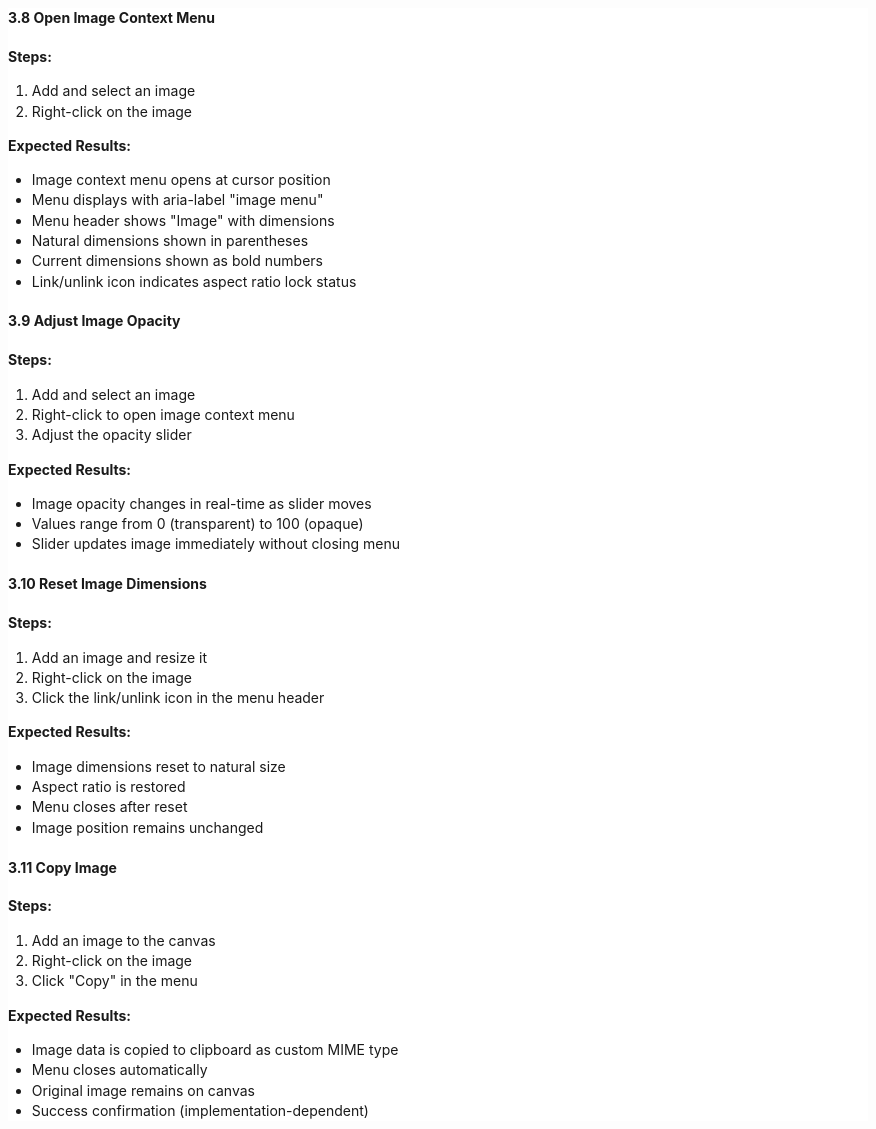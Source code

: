 #### 3.8 Open Image Context Menu

**Steps:**

1. Add and select an image
2. Right-click on the image

**Expected Results:**

- Image context menu opens at cursor position
- Menu displays with aria-label "image menu"
- Menu header shows "Image" with dimensions
- Natural dimensions shown in parentheses
- Current dimensions shown as bold numbers
- Link/unlink icon indicates aspect ratio lock status

#### 3.9 Adjust Image Opacity

**Steps:**

1. Add and select an image
2. Right-click to open image context menu
3. Adjust the opacity slider

**Expected Results:**

- Image opacity changes in real-time as slider moves
- Values range from 0 (transparent) to 100 (opaque)
- Slider updates image immediately without closing menu

#### 3.10 Reset Image Dimensions

**Steps:**

1. Add an image and resize it
2. Right-click on the image
3. Click the link/unlink icon in the menu header

**Expected Results:**

- Image dimensions reset to natural size
- Aspect ratio is restored
- Menu closes after reset
- Image position remains unchanged

#### 3.11 Copy Image

**Steps:**

1. Add an image to the canvas
2. Right-click on the image
3. Click "Copy" in the menu

**Expected Results:**

- Image data is copied to clipboard as custom MIME type
- Menu closes automatically
- Original image remains on canvas
- Success confirmation (implementation-dependent)
